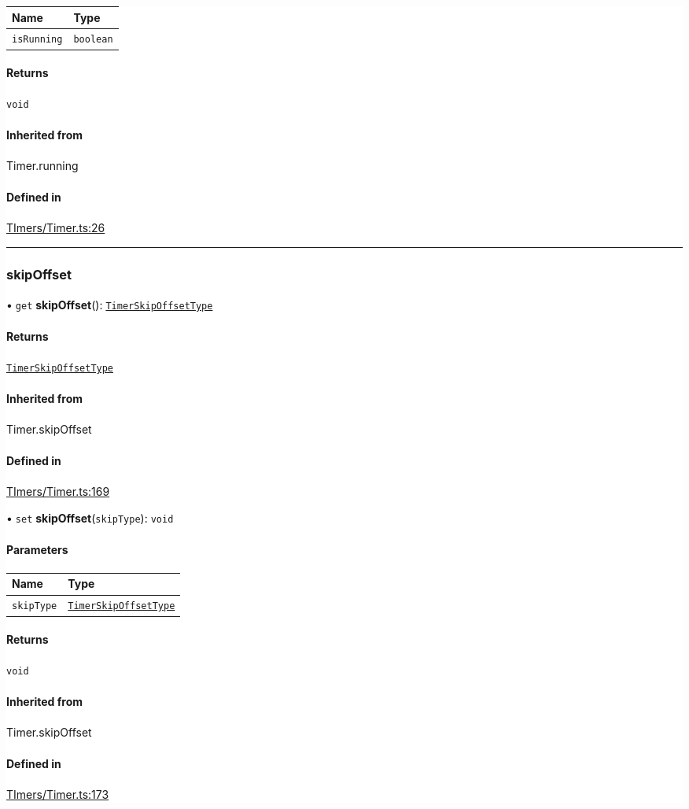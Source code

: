 | Name | Type |
| :------ | :------ |
| `isRunning` | `boolean` |

#### Returns

`void`

#### Inherited from

Timer.running

#### Defined in

[TImers/Timer.ts:26](https://github.com/JFenlonWork/MooD-Custom-CodeBase-Babel-Ts/blob/c636381/Code/src/TImers/Timer.ts#L26)

___

### skipOffset

• `get` **skipOffset**(): [`TimerSkipOffsetType`](../wiki/TimerSkipOffsetType)

#### Returns

[`TimerSkipOffsetType`](../wiki/TimerSkipOffsetType)

#### Inherited from

Timer.skipOffset

#### Defined in

[TImers/Timer.ts:169](https://github.com/JFenlonWork/MooD-Custom-CodeBase-Babel-Ts/blob/c636381/Code/src/TImers/Timer.ts#L169)

• `set` **skipOffset**(`skipType`): `void`

#### Parameters

| Name | Type |
| :------ | :------ |
| `skipType` | [`TimerSkipOffsetType`](../wiki/TimerSkipOffsetType) |

#### Returns

`void`

#### Inherited from

Timer.skipOffset

#### Defined in

[TImers/Timer.ts:173](https://github.com/JFenlonWork/MooD-Custom-CodeBase-Babel-Ts/blob/c636381/Code/src/TImers/Timer.ts#L173)
